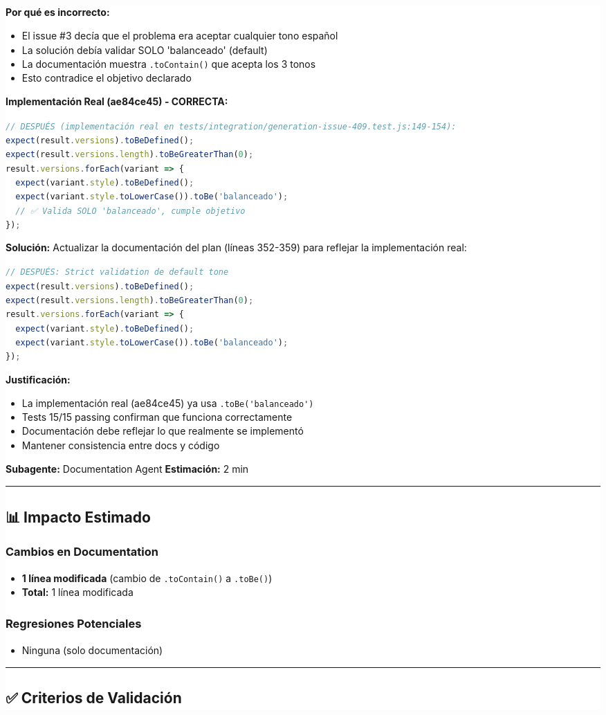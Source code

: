**Por qué es incorrecto:**
- El issue #3 decía que el problema era aceptar cualquier tono español
- La solución debía validar SOLO 'balanceado' (default)
- La documentación muestra `.toContain()` que acepta los 3 tonos
- Esto contradice el objetivo declarado

**Implementación Real (ae84ce45) - CORRECTA:**
```javascript
// DESPUÉS (implementación real en tests/integration/generation-issue-409.test.js:149-154):
expect(result.versions).toBeDefined();
expect(result.versions.length).toBeGreaterThan(0);
result.versions.forEach(variant => {
  expect(variant.style).toBeDefined();
  expect(variant.style.toLowerCase()).toBe('balanceado');
  // ✅ Valida SOLO 'balanceado', cumple objetivo
});
```

**Solución:**
Actualizar la documentación del plan (líneas 352-359) para reflejar la implementación real:

```javascript
// DESPUÉS: Strict validation de default tone
expect(result.versions).toBeDefined();
expect(result.versions.length).toBeGreaterThan(0);
result.versions.forEach(variant => {
  expect(variant.style).toBeDefined();
  expect(variant.style.toLowerCase()).toBe('balanceado');
});
```

**Justificación:**
- La implementación real (ae84ce45) ya usa `.toBe('balanceado')`
- Tests 15/15 passing confirman que funciona correctamente
- Documentación debe reflejar lo que realmente se implementó
- Mantener consistencia entre docs y código

**Subagente:** Documentation Agent
**Estimación:** 2 min

---

## 📊 Impacto Estimado

### Cambios en Documentation
- **1 línea modificada** (cambio de `.toContain()` a `.toBe()`)
- **Total:** 1 línea modificada

### Regresiones Potenciales
- Ninguna (solo documentación)

---

## ✅ Criterios de Validación
